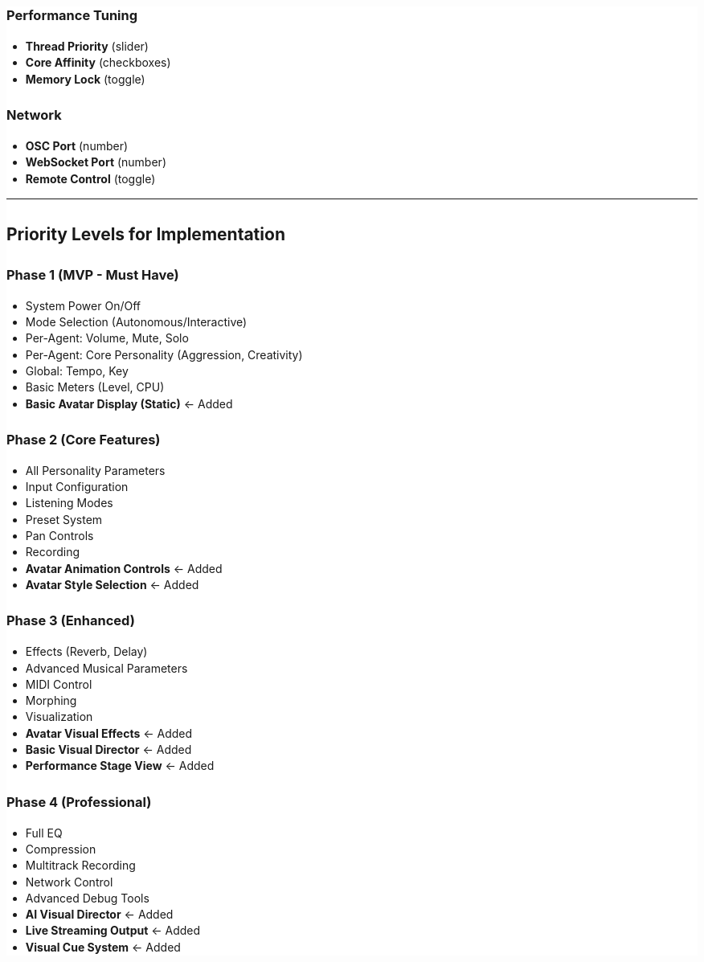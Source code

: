 ### Performance Tuning
- **Thread Priority** (slider)
- **Core Affinity** (checkboxes)
- **Memory Lock** (toggle)

### Network
- **OSC Port** (number)
- **WebSocket Port** (number)
- **Remote Control** (toggle)

---

## Priority Levels for Implementation

### Phase 1 (MVP - Must Have)
- System Power On/Off
- Mode Selection (Autonomous/Interactive)
- Per-Agent: Volume, Mute, Solo
- Per-Agent: Core Personality (Aggression, Creativity)
- Global: Tempo, Key
- Basic Meters (Level, CPU)
- **Basic Avatar Display (Static)** ← Added

### Phase 2 (Core Features)
- All Personality Parameters
- Input Configuration
- Listening Modes
- Preset System
- Pan Controls
- Recording
- **Avatar Animation Controls** ← Added
- **Avatar Style Selection** ← Added

### Phase 3 (Enhanced)
- Effects (Reverb, Delay)
- Advanced Musical Parameters
- MIDI Control
- Morphing
- Visualization
- **Avatar Visual Effects** ← Added
- **Basic Visual Director** ← Added
- **Performance Stage View** ← Added

### Phase 4 (Professional)
- Full EQ
- Compression
- Multitrack Recording
- Network Control
- Advanced Debug Tools
- **AI Visual Director** ← Added
- **Live Streaming Output** ← Added
- **Visual Cue System** ← Added